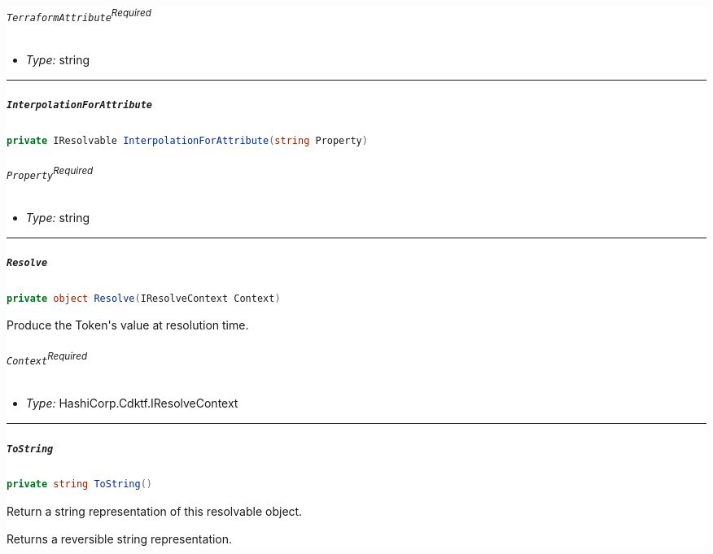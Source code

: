 ###### `TerraformAttribute`<sup>Required</sup> <a name="TerraformAttribute" id="@cdktf/provider-databricks.dataDatabricksDataQualityRefreshes.DataDatabricksDataQualityRefreshesRefreshesOutputReference.getStringMapAttribute.parameter.terraformAttribute"></a>

- *Type:* string

---

##### `InterpolationForAttribute` <a name="InterpolationForAttribute" id="@cdktf/provider-databricks.dataDatabricksDataQualityRefreshes.DataDatabricksDataQualityRefreshesRefreshesOutputReference.interpolationForAttribute"></a>

```csharp
private IResolvable InterpolationForAttribute(string Property)
```

###### `Property`<sup>Required</sup> <a name="Property" id="@cdktf/provider-databricks.dataDatabricksDataQualityRefreshes.DataDatabricksDataQualityRefreshesRefreshesOutputReference.interpolationForAttribute.parameter.property"></a>

- *Type:* string

---

##### `Resolve` <a name="Resolve" id="@cdktf/provider-databricks.dataDatabricksDataQualityRefreshes.DataDatabricksDataQualityRefreshesRefreshesOutputReference.resolve"></a>

```csharp
private object Resolve(IResolveContext Context)
```

Produce the Token's value at resolution time.

###### `Context`<sup>Required</sup> <a name="Context" id="@cdktf/provider-databricks.dataDatabricksDataQualityRefreshes.DataDatabricksDataQualityRefreshesRefreshesOutputReference.resolve.parameter._context"></a>

- *Type:* HashiCorp.Cdktf.IResolveContext

---

##### `ToString` <a name="ToString" id="@cdktf/provider-databricks.dataDatabricksDataQualityRefreshes.DataDatabricksDataQualityRefreshesRefreshesOutputReference.toString"></a>

```csharp
private string ToString()
```

Return a string representation of this resolvable object.

Returns a reversible string representation.
